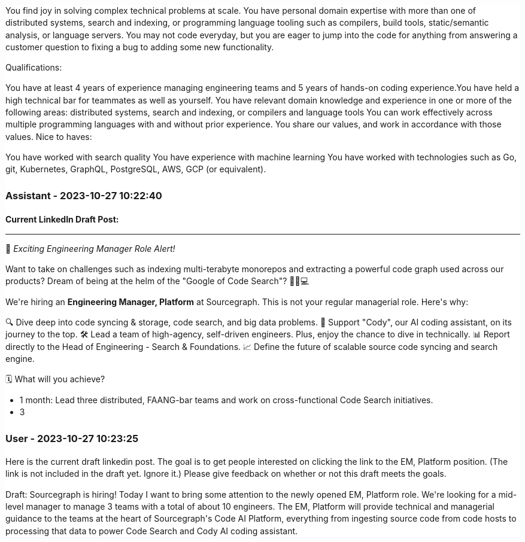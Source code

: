 You find joy in solving complex technical problems at scale. You have personal domain expertise with more than one of distributed systems, search and indexing, or programming language tooling such as compilers, build tools, static/semantic analysis, or language servers. You may not code everyday, but you are eager to jump into the code for anything from answering a customer question to fixing a bug to adding some new functionality. 

Qualifications:

You have at least 4 years of experience managing engineering teams and 5 years of hands-on coding experience.You have held a high technical bar for teammates as well as yourself.
You have relevant domain knowledge and experience in one or more of the following areas: distributed systems, search and indexing, or compilers and language tools
You can work effectively across multiple programming languages with and without prior experience.
You share our values, and work in accordance with those values.
Nice to haves:

You have worked with search quality
You have experience with machine learning
You have worked with technologies such as Go, git, Kubernetes, GraphQL, PostgreSQL, AWS, GCP (or equivalent).

### Assistant - 2023-10-27 10:22:40

**Current LinkedIn Draft Post:**

---

🚀 *Exciting Engineering Manager Role Alert!*

Want to take on challenges such as indexing multi-terabyte monorepos and extracting a powerful code graph used across our products? Dream of being at the helm of the "Google of Code Search"? 🕵️‍♂️💻

We're hiring an **Engineering Manager, Platform** at Sourcegraph. This is not your regular managerial role. Here's why:

🔍 Dive deep into code syncing & storage, code search, and big data problems.
🤖 Support "Cody", our AI coding assistant, on its journey to the top.
🛠 Lead a team of high-agency, self-driven engineers. Plus, enjoy the chance to dive in technically.
📊 Report directly to the Head of Engineering - Search & Foundations.
📈 Define the future of scalable source code syncing and search engine.

🗓 What will you achieve?
- 1 month: Lead three distributed, FAANG-bar teams and work on cross-functional Code Search initiatives.
- 3

### User - 2023-10-27 10:23:25

Here is the current draft linkedin post. The goal is to get people interested on clicking the link to the EM, Platform position. (The link is not included in the draft yet. Ignore it.) Please give feedback on whether or not this draft meets the goals.

Draft:
Sourcegraph is hiring! Today I want to bring some attention to the newly opened EM, Platform role. We're looking for a mid-level manager to manage 3 teams with a total of about 10 engineers. The EM, Platform will provide technical and managerial guidance to the teams at the heart of Sourcegraph's Code AI Platform, everything from ingesting source code from code hosts to processing that data to power Code Search and Cody AI coding assistant. 
